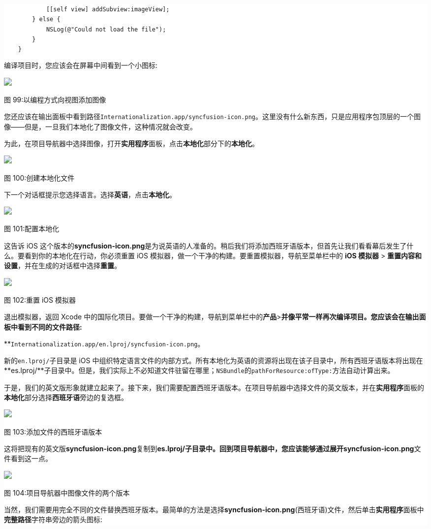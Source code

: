 ```objc
            [[self view] addSubview:imageView];
        } else {
            NSLog(@"Could not load the file");
        }
    }

```

编译项目时，您应该会在屏幕中间看到一个小图标:

![](../Images/image099.jpg)

图 99:以编程方式向视图添加图像

您还应该在输出面板中看到路径`Internationalization.app/syncfusion-icon.png`。这里没有什么新东西，只是应用程序包顶层的一个图像——但是，一旦我们本地化了图像文件，这种情况就会改变。

为此，在项目导航器中选择图像，打开**实用程序**面板，点击**本地化**部分下的**本地化**。

![](../Images/image100.png)

图 100:创建本地化文件

下一个对话框提示您选择语言。选择**英语**，点击**本地化**。

![](../Images/image101.jpg)

图 101:配置本地化

这告诉 iOS 这个版本的**syncfusion-icon.png**是为说英语的人准备的。稍后我们将添加西班牙语版本，但首先让我们看看幕后发生了什么。要看到你的本地化在行动，你必须重置 iOS 模拟器，做一个干净的构建。要重置模拟器，导航至菜单栏中的 **iOS 模拟器** > **重置内容和设置**，并在生成的对话框中选择**重置**。

![](../Images/image102.jpg)

图 102:重置 iOS 模拟器

退出模拟器，返回 Xcode 中的国际化项目。要做一个干净的构建，导航到菜单栏中的**产品**>**并像平常一样再次编译项目。您应该会在输出面板中看到不同的文件路径:**

 **`Internationalization.app/en.lproj/syncfusion-icon.png`。

新的`en.lproj/`子目录是 iOS 中组织特定语言文件的内部方式。所有本地化为英语的资源将出现在该子目录中，所有西班牙语版本将出现在**es.lproj/**子目录中。但是，我们实际上不必知道文件驻留在哪里；`NSBundle`的`pathForResource:ofType:`方法自动计算出来。

于是，我们的英文版形象就建立起来了。接下来，我们需要配置西班牙语版本。在项目导航器中选择文件的英文版本，并在**实用程序**面板的**本地化**部分选择**西班牙语**旁边的复选框。

![](../Images/image103.png)

图 103:添加文件的西班牙语版本

这将把现有的英文版**syncfusion-icon.png**复制到**es.lproj/**子目录中。回到项目导航器中，您应该能够通过展开**syncfusion-icon.png**文件看到这一点。

![](../Images/image104.png)

图 104:项目导航器中图像文件的两个版本

当然，我们需要用完全不同的文件替换西班牙版本。最简单的方法是选择**syncfusion-icon.png**(西班牙语)文件，然后单击**实用程序**面板中**完整路径**字符串旁边的箭头图标:
